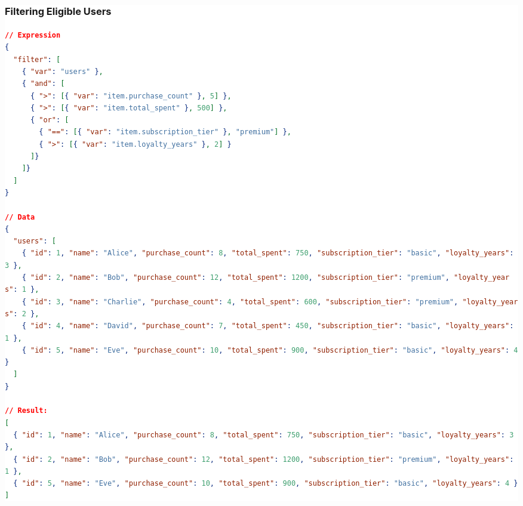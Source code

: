 ### Filtering Eligible Users

```json
// Expression
{
  "filter": [
    { "var": "users" },
    { "and": [
      { ">": [{ "var": "item.purchase_count" }, 5] },
      { ">": [{ "var": "item.total_spent" }, 500] },
      { "or": [
        { "==": [{ "var": "item.subscription_tier" }, "premium"] },
        { ">": [{ "var": "item.loyalty_years" }, 2] }
      ]}
    ]}
  ]
}

// Data
{
  "users": [
    { "id": 1, "name": "Alice", "purchase_count": 8, "total_spent": 750, "subscription_tier": "basic", "loyalty_years": 3 },
    { "id": 2, "name": "Bob", "purchase_count": 12, "total_spent": 1200, "subscription_tier": "premium", "loyalty_years": 1 },
    { "id": 3, "name": "Charlie", "purchase_count": 4, "total_spent": 600, "subscription_tier": "premium", "loyalty_years": 2 },
    { "id": 4, "name": "David", "purchase_count": 7, "total_spent": 450, "subscription_tier": "basic", "loyalty_years": 1 },
    { "id": 5, "name": "Eve", "purchase_count": 10, "total_spent": 900, "subscription_tier": "basic", "loyalty_years": 4 }
  ]
}

// Result:
[
  { "id": 1, "name": "Alice", "purchase_count": 8, "total_spent": 750, "subscription_tier": "basic", "loyalty_years": 3 },
  { "id": 2, "name": "Bob", "purchase_count": 12, "total_spent": 1200, "subscription_tier": "premium", "loyalty_years": 1 },
  { "id": 5, "name": "Eve", "purchase_count": 10, "total_spent": 900, "subscription_tier": "basic", "loyalty_years": 4 }
]
```
